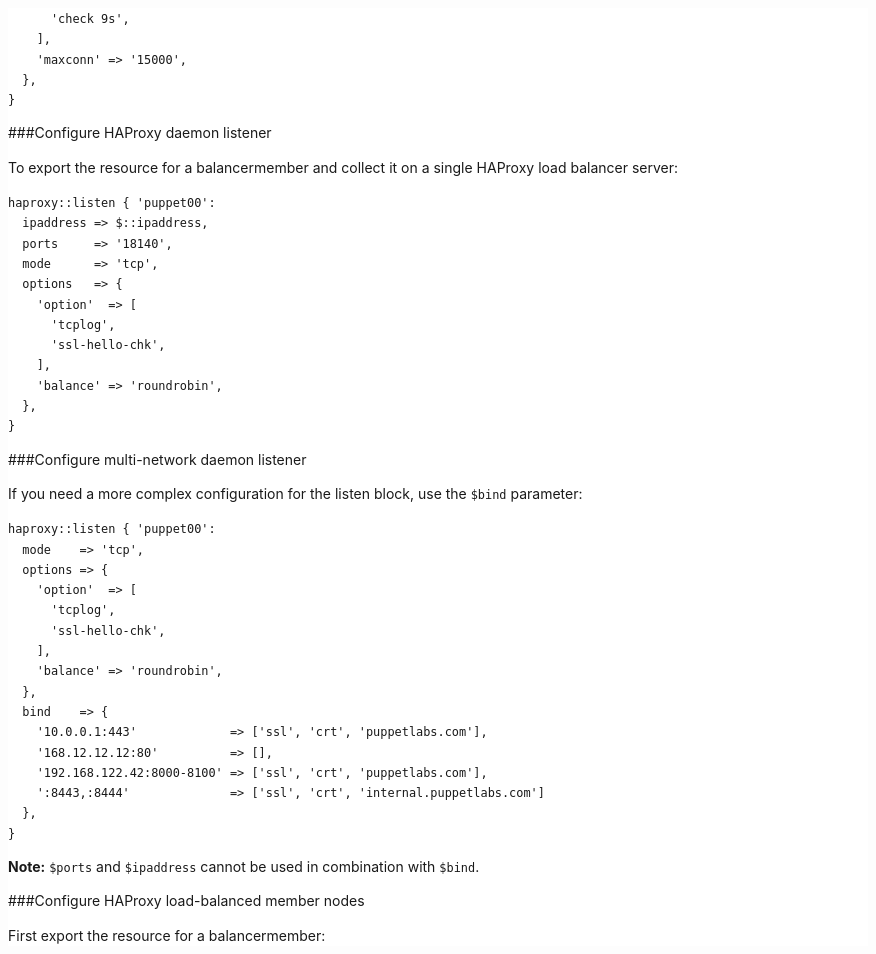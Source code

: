 ~~~puppet
      'check 9s',
    ],
    'maxconn' => '15000',
  },
}
~~~

###Configure HAProxy daemon listener

To export the resource for a balancermember and collect it on a single HAProxy load balancer server:

~~~puppet
haproxy::listen { 'puppet00':
  ipaddress => $::ipaddress,
  ports     => '18140',
  mode      => 'tcp',
  options   => {
    'option'  => [
      'tcplog',
      'ssl-hello-chk',
    ],
    'balance' => 'roundrobin',
  },
}
~~~

###Configure multi-network daemon listener

If you need a more complex configuration for the listen block, use the `$bind` parameter:

~~~puppet
haproxy::listen { 'puppet00':
  mode    => 'tcp',
  options => {
    'option'  => [
      'tcplog',
      'ssl-hello-chk',
    ],
    'balance' => 'roundrobin',
  },
  bind    => {
    '10.0.0.1:443'             => ['ssl', 'crt', 'puppetlabs.com'],
    '168.12.12.12:80'          => [],
    '192.168.122.42:8000-8100' => ['ssl', 'crt', 'puppetlabs.com'],
    ':8443,:8444'              => ['ssl', 'crt', 'internal.puppetlabs.com']
  },
}
~~~

**Note:** `$ports` and `$ipaddress` cannot be used in combination with `$bind`.

###Configure HAProxy load-balanced member nodes

First export the resource for a balancermember:
